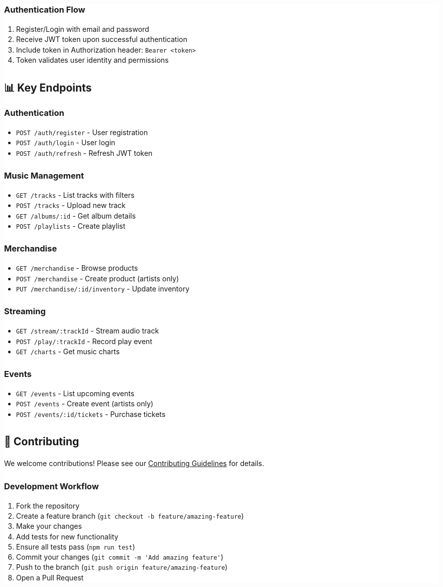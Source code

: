 ### Authentication Flow
1. Register/Login with email and password
2. Receive JWT token upon successful authentication
3. Include token in Authorization header: `Bearer <token>`
4. Token validates user identity and permissions

## 📊 Key Endpoints

### Authentication
- `POST /auth/register` - User registration
- `POST /auth/login` - User login
- `POST /auth/refresh` - Refresh JWT token

### Music Management
- `GET /tracks` - List tracks with filters
- `POST /tracks` - Upload new track
- `GET /albums/:id` - Get album details
- `POST /playlists` - Create playlist

### Merchandise
- `GET /merchandise` - Browse products
- `POST /merchandise` - Create product (artists only)
- `PUT /merchandise/:id/inventory` - Update inventory

### Streaming
- `GET /stream/:trackId` - Stream audio track
- `POST /play/:trackId` - Record play event
- `GET /charts` - Get music charts

### Events
- `GET /events` - List upcoming events
- `POST /events` - Create event (artists only)
- `POST /events/:id/tickets` - Purchase tickets

## 🎯 Contributing

We welcome contributions! Please see our [Contributing Guidelines](CONTRIBUTING.md) for details.

### Development Workflow
1. Fork the repository
2. Create a feature branch (`git checkout -b feature/amazing-feature`)
3. Make your changes
4. Add tests for new functionality
5. Ensure all tests pass (`npm run test`)
6. Commit your changes (`git commit -m 'Add amazing feature'`)
7. Push to the branch (`git push origin feature/amazing-feature`)
8. Open a Pull Request
